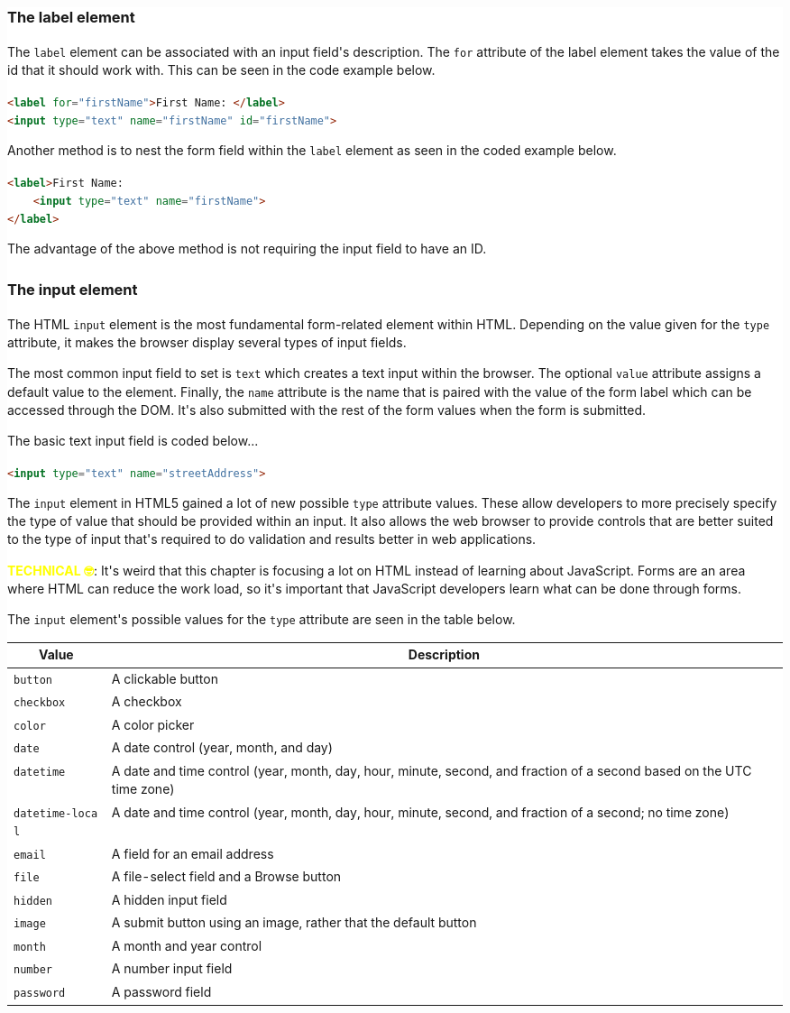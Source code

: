 ### The label element
The `label` element can be associated with an input field's description. The `for` attribute of the label element takes the value of the id that it should work with. This can be seen in the code example below.
```HTML file:labelElement.HTML fold
<label for="firstName">First Name: </label>
<input type="text" name="firstName" id="firstName">
```

Another method is to nest the form field within the `label` element as seen in the coded example below.
```HTML file:nestLabel.html fold
<label>First Name:
	<input type="text" name="firstName">
</label>
```
The advantage of the above method is not requiring the input field to have an ID.

### The input element
The HTML `input` element is the most fundamental form-related element within HTML. Depending on the value given for the `type` attribute, it makes the browser display several types of input fields.

The most common input field to set is `text` which creates a text input within the browser. The optional `value` attribute assigns a default value to the element. Finally, the `name` attribute is the name that is paired with the value of the form label which can be accessed through the DOM. It's also submitted with the rest of the form values when the form is submitted.

The basic text input field is coded below...
```HTML file:basicTextField.html fold
<input type="text" name="streetAddress">
```

The `input` element in HTML5 gained a lot of new possible `type` attribute values. These allow developers to more precisely specify the type of value that should be provided within an input. It also allows the web browser to provide controls that are better suited to the type of input that's required to do validation and results better in web applications.

<strong><span style="color: yellow">TECHNICAL 🤓</span></strong>: It's weird that this chapter is focusing a lot on HTML instead of learning about JavaScript. Forms are an area where HTML can reduce the work load, so it's important that JavaScript developers learn what can be done through forms.

The `input` element's possible values for the `type` attribute are seen in the table below.

| Value            | Description                                                                                                           |
| ---------------- | --------------------------------------------------------------------------------------------------------------------- |
| `button`         | A clickable button                                                                                                    |
| `checkbox`       | A checkbox                                                                                                            |
| `color`          | A color picker                                                                                                        |
| `date`           | A date control (year, month, and day)                                                                                 |
| `datetime`       | A date and time control (year, month, day, hour, minute, second, and fraction of a second based on the UTC time zone) |
| `datetime-local` | A date and time control (year, month, day, hour, minute, second, and fraction of a second; no time zone)              |
| `email`          | A field for an email address                                                                                          |
| `file`           | A file-select field and a Browse button                                                                               |
| `hidden`         | A hidden input field                                                                                                  |
| `image`          | A submit button using an image, rather that the default button                                                        |
| `month`          | A month and year control                                                                                              |
| `number`         | A number input field                                                                                                  |
| `password`       | A password field                                                                                                      |